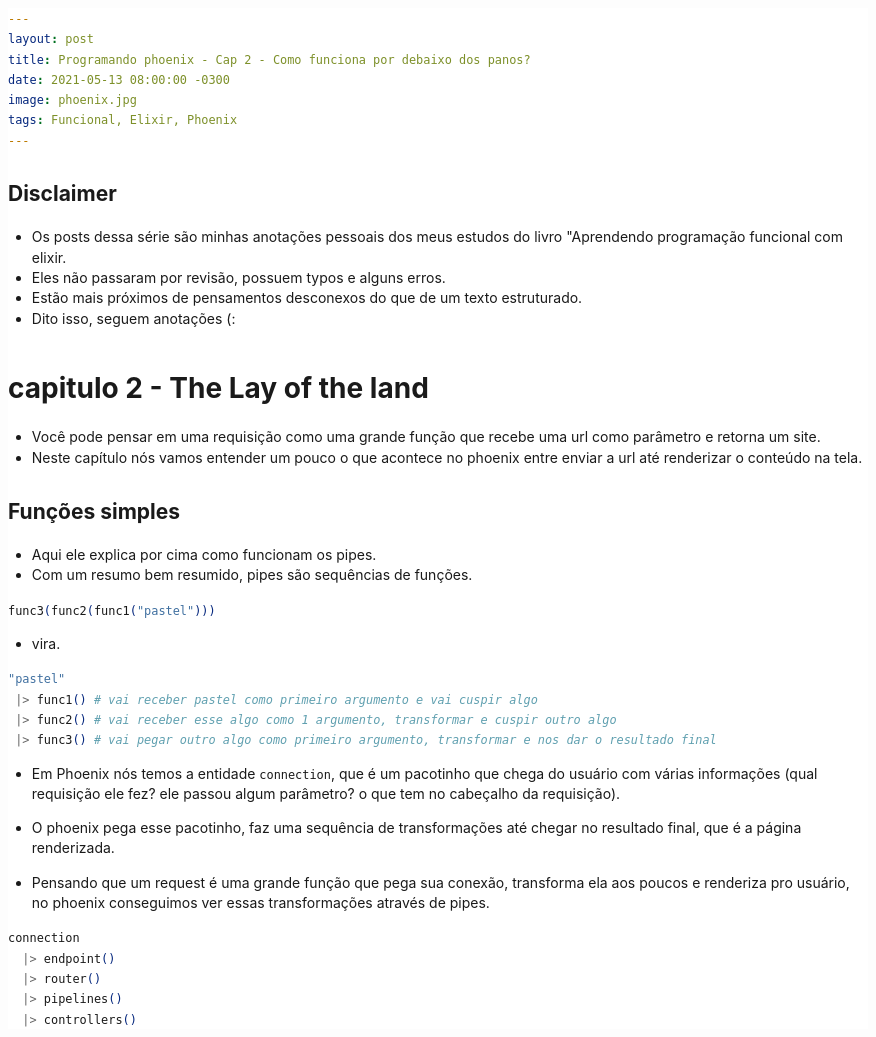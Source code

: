 ```yaml
---
layout: post
title: Programando phoenix - Cap 2 - Como funciona por debaixo dos panos?
date: 2021-05-13 08:00:00 -0300
image: phoenix.jpg
tags: Funcional, Elixir, Phoenix
---
```


## Disclaimer
- Os posts dessa série são minhas anotações pessoais dos meus estudos do livro "Aprendendo programação funcional com elixir.
- Eles não passaram por revisão, possuem typos e alguns erros.
- Estão mais próximos de pensamentos desconexos do que de um texto estruturado.
- Dito isso, seguem anotações (:

# capitulo 2 - The Lay of the land
- Você pode pensar em uma requisição como uma grande função que recebe uma url como parâmetro e retorna um site.
- Neste capítulo nós vamos entender um pouco o que acontece no phoenix entre enviar a url até renderizar o conteúdo na tela.

## Funções simples
- Aqui ele explica por cima como funcionam os pipes.
- Com um resumo bem resumido, pipes são sequências de funções.

```elixir
func3(func2(func1("pastel")))
```

- vira.

```elixir
"pastel"
 |> func1() # vai receber pastel como primeiro argumento e vai cuspir algo
 |> func2() # vai receber esse algo como 1 argumento, transformar e cuspir outro algo
 |> func3() # vai pegar outro algo como primeiro argumento, transformar e nos dar o resultado final
```

- Em Phoenix nós temos a entidade `connection`, que é um pacotinho que chega do usuário com várias informações (qual requisição ele fez? ele passou algum parâmetro? o que tem no cabeçalho da requisição).

- O phoenix pega esse pacotinho, faz uma sequência de transformações até chegar no resultado final, que é a página renderizada.

- Pensando que um request é uma grande função que pega sua conexão, transforma ela aos poucos e renderiza pro usuário, no phoenix conseguimos ver essas transformações através de pipes.

```elixir
connection
  |> endpoint()
  |> router()
  |> pipelines()
  |> controllers()
```

